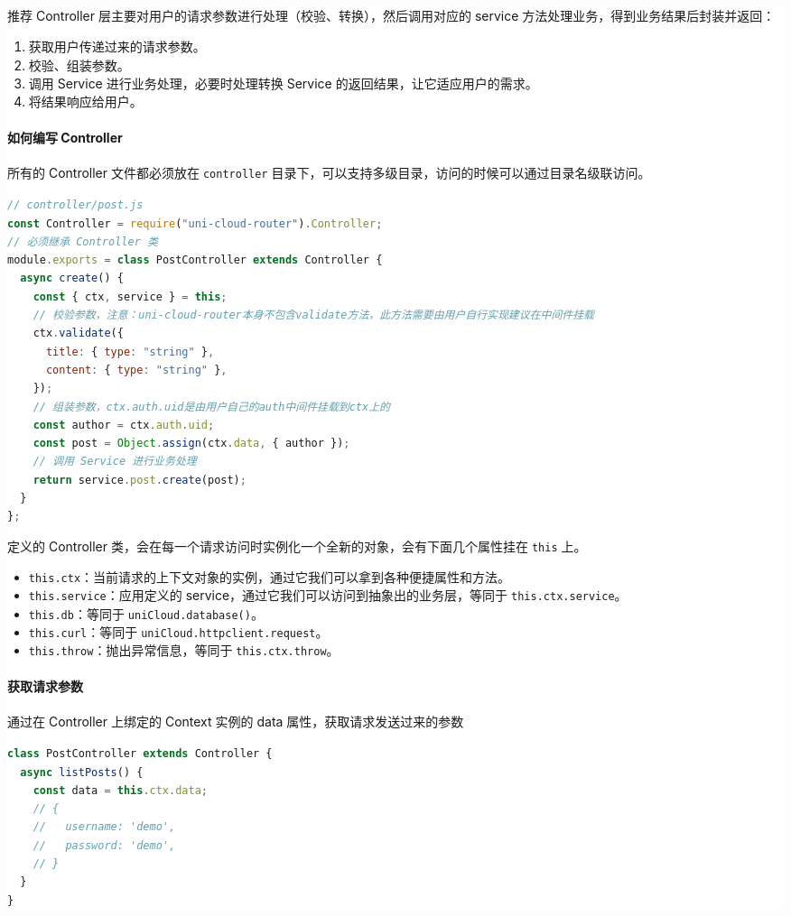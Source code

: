 推荐 Controller 层主要对用户的请求参数进行处理（校验、转换），然后调用对应的 service 方法处理业务，得到业务结果后封装并返回：

1. 获取用户传递过来的请求参数。
2. 校验、组装参数。
3. 调用 Service 进行业务处理，必要时处理转换 Service 的返回结果，让它适应用户的需求。
4. 将结果响应给用户。

#### 如何编写 Controller

所有的 Controller 文件都必须放在 `controller` 目录下，可以支持多级目录，访问的时候可以通过目录名级联访问。

```js
// controller/post.js
const Controller = require("uni-cloud-router").Controller;
// 必须继承 Controller 类
module.exports = class PostController extends Controller {
  async create() {
    const { ctx, service } = this;
    // 校验参数，注意：uni-cloud-router本身不包含validate方法，此方法需要由用户自行实现建议在中间件挂载
    ctx.validate({
      title: { type: "string" },
      content: { type: "string" },
    });
    // 组装参数，ctx.auth.uid是由用户自己的auth中间件挂载到ctx上的
    const author = ctx.auth.uid;
    const post = Object.assign(ctx.data, { author });
    // 调用 Service 进行业务处理
    return service.post.create(post);
  }
};
```

定义的 Controller 类，会在每一个请求访问时实例化一个全新的对象，会有下面几个属性挂在 `this` 上。

- `this.ctx`：当前请求的上下文对象的实例，通过它我们可以拿到各种便捷属性和方法。
- `this.service`：应用定义的 service，通过它我们可以访问到抽象出的业务层，等同于 `this.ctx.service`。
- `this.db`：等同于 `uniCloud.database()`。
- `this.curl`：等同于 `uniCloud.httpclient.request`。
- `this.throw`：抛出异常信息，等同于 `this.ctx.throw`。

#### 获取请求参数

通过在 Controller 上绑定的 Context 实例的 data 属性，获取请求发送过来的参数

```js
class PostController extends Controller {
  async listPosts() {
    const data = this.ctx.data;
    // {
    //   username: 'demo',
    //   password: 'demo',
    // }
  }
}
```
